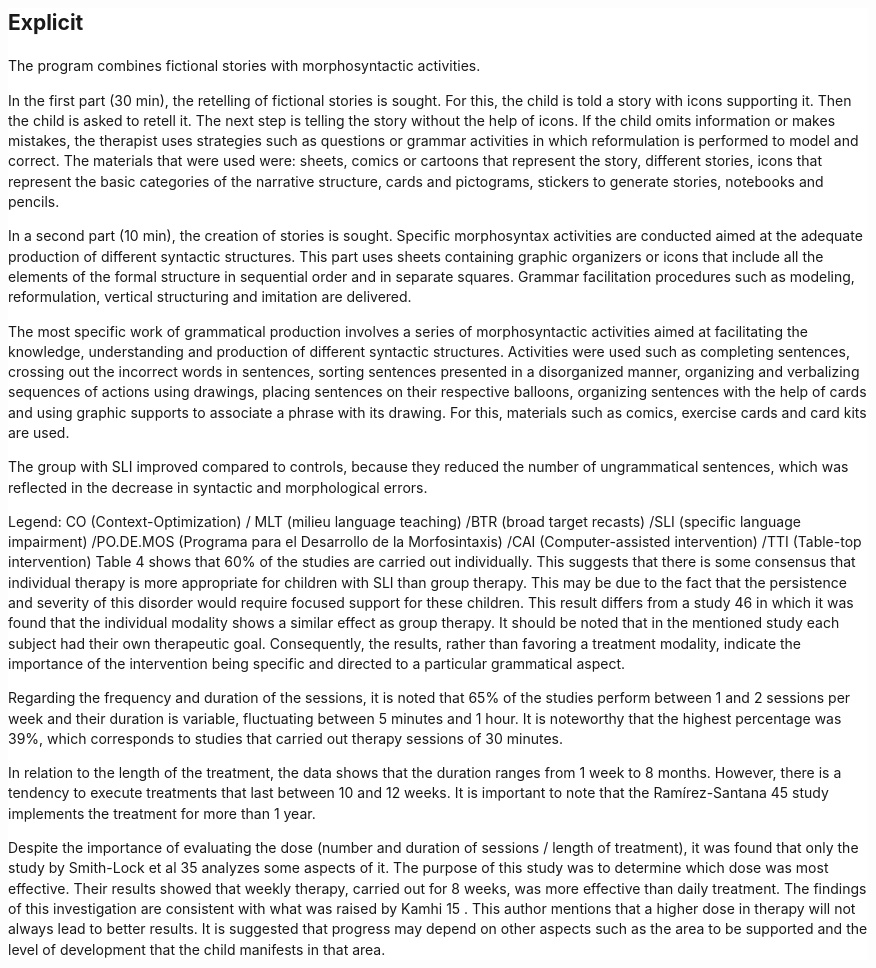 
## Explicit

The program combines fictional stories with morphosyntactic activities.

In the first part (30 min), the retelling of fictional stories is sought. For this, the child is told a story with icons supporting it. Then the child is asked to retell it. The next step is telling the story without the help of icons. If the child omits information or makes mistakes, the therapist uses strategies such as questions or grammar activities in which reformulation is performed to model and correct. The materials that were used were: sheets, comics or cartoons that represent the story, different stories, icons that represent the basic categories of the narrative structure, cards and pictograms, stickers to generate stories, notebooks and pencils.

In a second part (10 min), the creation of stories is sought. Specific morphosyntax activities are conducted aimed at the adequate production of different syntactic structures. This part uses sheets containing graphic organizers or icons that include all the elements of the formal structure in sequential order and in separate squares. Grammar facilitation procedures such as modeling, reformulation, vertical structuring and imitation are delivered.

The most specific work of grammatical production involves a series of morphosyntactic activities aimed at facilitating the knowledge, understanding and production of different syntactic structures. Activities were used such as completing sentences, crossing out the incorrect words in sentences, sorting sentences presented in a disorganized manner, organizing and verbalizing sequences of actions using drawings, placing sentences on their respective balloons, organizing sentences with the help of cards and using graphic supports to associate a phrase with its drawing. For this, materials such as comics, exercise cards and card kits are used.

The group with SLI improved compared to controls, because they reduced the number of ungrammatical sentences, which was reflected in the decrease in syntactic and morphological errors.

Legend: CO (Context-Optimization) / MLT (milieu language teaching) /BTR (broad target recasts) /SLI (specific language impairment) /PO.DE.MOS (Programa para el Desarrollo de la Morfosintaxis) /CAI (Computer-assisted intervention) /TTI (Table-top intervention) Table 4 shows that 60% of the studies are carried out individually. This suggests that there is some consensus that individual therapy is more appropriate for children with SLI than group therapy. This may be due to the fact that the persistence and severity of this disorder would require focused support for these children. This result differs from a study 46 in which it was found that the individual modality shows a similar effect as group therapy. It should be noted that in the mentioned study each subject had their own therapeutic goal. Consequently, the results, rather than favoring a treatment modality, indicate the importance of the intervention being specific and directed to a particular grammatical aspect.

Regarding the frequency and duration of the sessions, it is noted that 65% of the studies perform between 1 and 2 sessions per week and their duration is variable, fluctuating between 5 minutes and 1 hour. It is noteworthy that the highest percentage was 39%, which corresponds to studies that carried out therapy sessions of 30 minutes.

In relation to the length of the treatment, the data shows that the duration ranges from 1 week to 8 months. However, there is a tendency to execute treatments that last between 10 and 12 weeks. It is important to note that the Ramírez-Santana 45 study implements the treatment for more than 1 year.

Despite the importance of evaluating the dose (number and duration of sessions / length of treatment), it was found that only the study by Smith-Lock et al 35 analyzes some aspects of it. The purpose of this study was to determine which dose was most effective. Their results showed that weekly therapy, carried out for 8 weeks, was more effective than daily treatment. The findings of this investigation are consistent with what was raised by Kamhi 15 . This author mentions that a higher dose in therapy will not always lead to better results. It is suggested that progress may depend on other aspects such as the area to be supported and the level of development that the child manifests in that area.
